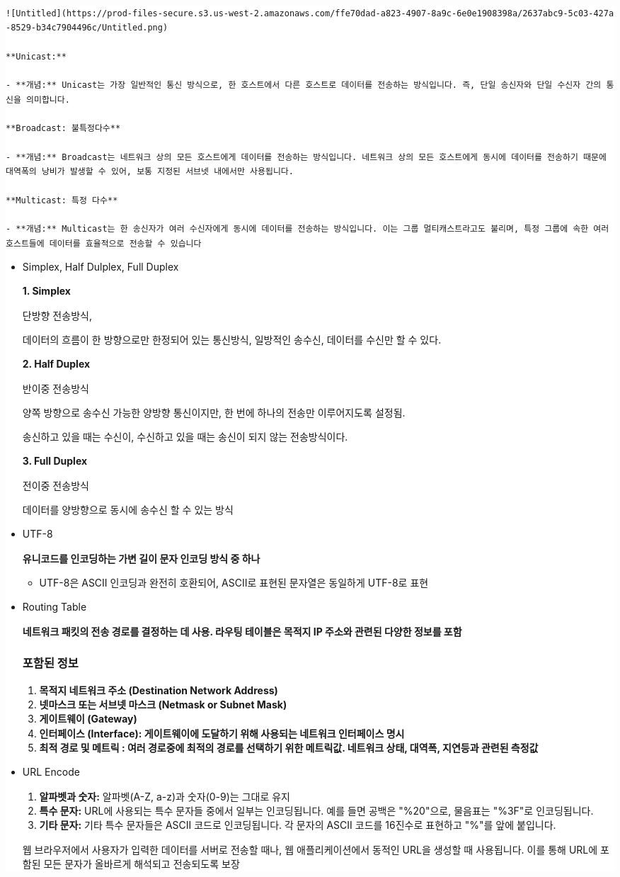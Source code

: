     ![Untitled](https://prod-files-secure.s3.us-west-2.amazonaws.com/ffe70dad-a823-4907-8a9c-6e0e1908398a/2637abc9-5c03-427a-8529-b34c7904496c/Untitled.png)
    
    **Unicast:**
    
    - **개념:** Unicast는 가장 일반적인 통신 방식으로, 한 호스트에서 다른 호스트로 데이터를 전송하는 방식입니다. 즉, 단일 송신자와 단일 수신자 간의 통신을 의미합니다.
    
    **Broadcast: 불특정다수**
    
    - **개념:** Broadcast는 네트워크 상의 모든 호스트에게 데이터를 전송하는 방식입니다. 네트워크 상의 모든 호스트에게 동시에 데이터를 전송하기 때문에 대역폭의 낭비가 발생할 수 있어, 보통 지정된 서브넷 내에서만 사용됩니다.
    
    **Multicast: 특정 다수**
    
    - **개념:** Multicast는 한 송신자가 여러 수신자에게 동시에 데이터를 전송하는 방식입니다. 이는 그룹 멀티캐스트라고도 불리며, 특정 그룹에 속한 여러 호스트들에 데이터를 효율적으로 전송할 수 있습니다
- Simplex, Half Dulplex, Full Duplex
    
    **1. Simplex**
    
    단방향 전송방식,
    
    데이터의 흐름이 한 방향으로만 한정되어 있는 통신방식, 일방적인 송수신, 데이터를 수신만 할 수 있다.
    
    **2. Half Duplex**
    
    반이중 전송방식
    
    양쪽 방향으로 송수신 가능한 양방향 통신이지만, 한 번에 하나의 전송만 이루어지도록 설정됨.
    
    송신하고 있을 때는 수신이, 수신하고 있을 때는 송신이 되지 않는 전송방식이다.
    
    **3. Full Duplex**
    
    전이중 전송방식
    
    데이터를 양방향으로 동시에 송수신 할 수 있는 방식
    
- UTF-8
    
    **유니코드를 인코딩하는 가변 길이 문자 인코딩 방식 중 하나**
    
    - UTF-8은 ASCII 인코딩과 완전히 호환되어, ASCII로 표현된 문자열은 동일하게 UTF-8로 표현
- Routing Table
    
    **네트워크 패킷의 전송 경로를 결정하는 데 사용. 라우팅 테이블은 목적지 IP 주소와 관련된 다양한 정보를 포함**
    
    ### 포함된 정보
    
    1. **목적지 네트워크 주소 (Destination Network Address)**
    2. **넷마스크 또는 서브넷 마스크 (Netmask or Subnet Mask)**
    3. **게이트웨이 (Gateway)**
    4. **인터페이스 (Interface): 게이트웨이에 도달하기 위해 사용되는 네트워크 인터페이스 명시**
    5. **최적 경로 및 메트릭 : 여러 경로중에 최적의 경로를 선택하기 위한 메트릭값.
    네트워크 상태, 대역폭, 지연등과 관련된 측정값**
- URL Encode
    1. **알파벳과 숫자:** 알파벳(A-Z, a-z)과 숫자(0-9)는 그대로 유지
    2. **특수 문자:** URL에 사용되는 특수 문자들 중에서 일부는 인코딩됩니다. 예를 들면 공백은 "%20"으로, 물음표는 "%3F"로 인코딩됩니다.
    3. **기타 문자:** 기타 특수 문자들은 ASCII 코드로 인코딩됩니다. 각 문자의 ASCII 코드를 16진수로 표현하고 "%"를 앞에 붙입니다.
    
    웹 브라우저에서 사용자가 입력한 데이터를 서버로 전송할 때나, 웹 애플리케이션에서 동적인 URL을 생성할 때 사용됩니다. 이를 통해 URL에 포함된 모든 문자가 올바르게 해석되고 전송되도록 보장

